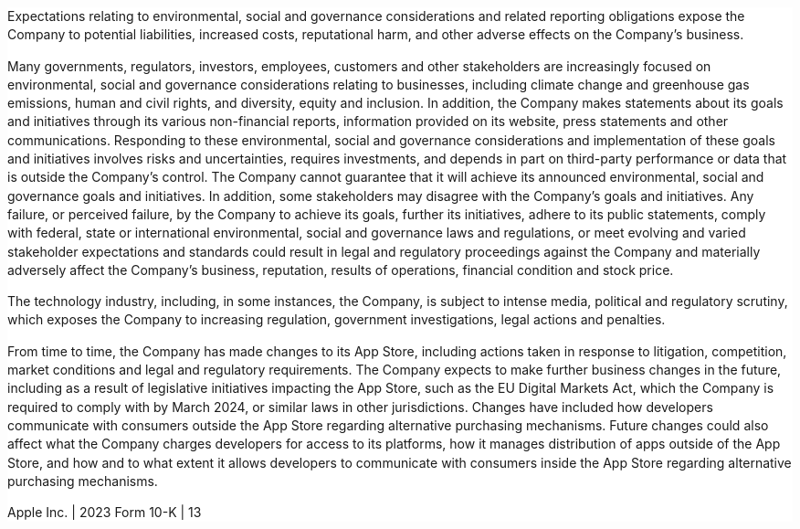 Expectations relating to environmental, social and governance considerations and related reporting obligations expose
the  Company  to  potential  liabilities,  increased  costs,  reputational  harm,  and  other  adverse  effects  on  the  Company’s
business.

Many  governments,  regulators,  investors,  employees,  customers  and  other  stakeholders  are  increasingly  focused  on
environmental,  social  and  governance  considerations  relating  to  businesses,  including  climate  change  and  greenhouse  gas
emissions, human and civil rights, and diversity, equity and inclusion. In addition, the Company makes statements about its goals
and  initiatives  through  its  various  non-financial  reports,  information  provided  on  its  website,  press  statements  and  other
communications. Responding to these environmental, social and governance considerations and implementation of these goals
and initiatives involves risks and uncertainties, requires investments, and depends in part on third-party performance or data that
is outside the Company’s control. The Company cannot guarantee that it will achieve its announced environmental, social and
governance  goals  and  initiatives.  In  addition,  some  stakeholders  may  disagree  with  the  Company’s  goals  and  initiatives.  Any
failure, or perceived failure, by the Company to achieve its goals, further its initiatives, adhere to its public statements, comply
with  federal,  state  or  international  environmental,  social  and  governance  laws  and  regulations,  or  meet  evolving  and  varied
stakeholder  expectations  and  standards  could  result  in  legal  and  regulatory  proceedings  against  the  Company  and  materially
adversely affect the Company’s business, reputation, results of operations, financial condition and stock price.

The technology industry, including, in some instances, the Company, is subject to intense media, political and regulatory
scrutiny, which exposes the Company to increasing regulation, government investigations, legal actions and penalties.

From  time  to  time,  the  Company  has  made  changes  to  its  App  Store,  including  actions  taken  in  response  to  litigation,
competition, market conditions and legal and regulatory requirements. The Company expects to make further business changes
in the future, including as a result of legislative initiatives impacting the App Store, such as the EU Digital Markets Act, which the
Company is required to comply with by March 2024, or similar laws in other jurisdictions. Changes have included how developers
communicate with consumers outside the App Store regarding alternative purchasing mechanisms. Future changes could also
affect what the Company charges developers for access to its platforms, how it manages distribution of apps outside of the App
Store,  and  how  and  to  what  extent  it  allows  developers  to  communicate  with  consumers  inside  the  App  Store  regarding
alternative purchasing mechanisms.

Apple Inc. | 2023 Form 10-K | 13
